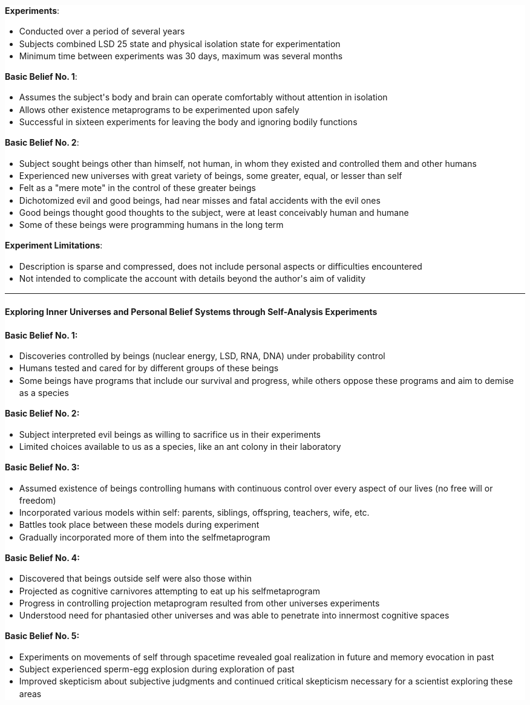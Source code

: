**Experiments**:
- Conducted over a period of several years
- Subjects combined LSD 25 state and physical isolation state for experimentation
- Minimum time between experiments was 30 days, maximum was several months

**Basic Belief No. 1**:
- Assumes the subject's body and brain can operate comfortably without attention in isolation
- Allows other existence metaprograms to be experimented upon safely
- Successful in sixteen experiments for leaving the body and ignoring bodily functions

**Basic Belief No. 2**:
- Subject sought beings other than himself, not human, in whom they existed and controlled them and other humans
- Experienced new universes with great variety of beings, some greater, equal, or lesser than self
- Felt as a "mere mote" in the control of these greater beings
- Dichotomized evil and good beings, had near misses and fatal accidents with the evil ones
- Good beings thought good thoughts to the subject, were at least conceivably human and humane
- Some of these beings were programming humans in the long term

**Experiment Limitations**:
- Description is sparse and compressed, does not include personal aspects or difficulties encountered
- Not intended to complicate the account with details beyond the author's aim of validity

---

#### Exploring Inner Universes and Personal Belief Systems through Self-Analysis Experiments

**Basic Belief No. 1:**
- Discoveries controlled by beings (nuclear energy, LSD, RNA, DNA) under probability control
- Humans tested and cared for by different groups of these beings
- Some beings have programs that include our survival and progress, while others oppose these programs and aim to demise as a species

**Basic Belief No. 2:**
- Subject interpreted evil beings as willing to sacrifice us in their experiments
- Limited choices available to us as a species, like an ant colony in their laboratory

**Basic Belief No. 3:**
- Assumed existence of beings controlling humans with continuous control over every aspect of our lives (no free will or freedom)
- Incorporated various models within self: parents, siblings, offspring, teachers, wife, etc.
- Battles took place between these models during experiment
- Gradually incorporated more of them into the selfmetaprogram

**Basic Belief No. 4:**
- Discovered that beings outside self were also those within
- Projected as cognitive carnivores attempting to eat up his selfmetaprogram
- Progress in controlling projection metaprogram resulted from other universes experiments
- Understood need for phantasied other universes and was able to penetrate into innermost cognitive spaces

**Basic Belief No. 5:**
- Experiments on movements of self through spacetime revealed goal realization in future and memory evocation in past
- Subject experienced sperm-egg explosion during exploration of past
- Improved skepticism about subjective judgments and continued critical skepticism necessary for a scientist exploring these areas

